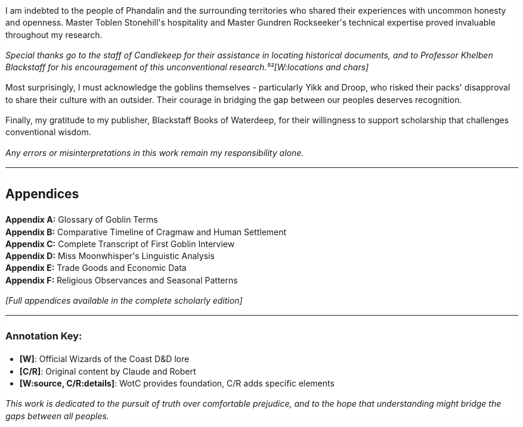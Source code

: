 I am indebted to the people of Phandalin and the surrounding territories who shared their experiences with uncommon honesty and openness. Master Toblen Stonehill's hospitality and Master Gundren Rockseeker's technical expertise proved invaluable throughout my research.

*Special thanks go to the staff of Candlekeep for their assistance in locating historical documents, and to Professor Khelben Blackstaff for his encouragement of this unconventional research.⁵²[W:locations and chars]*

Most surprisingly, I must acknowledge the goblins themselves - particularly Yikk and Droop, who risked their packs' disapproval to share their culture with an outsider. Their courage in bridging the gap between our peoples deserves recognition.

Finally, my gratitude to my publisher, Blackstaff Books of Waterdeep, for their willingness to support scholarship that challenges conventional wisdom.

*Any errors or misinterpretations in this work remain my responsibility alone.*

---

## Appendices

**Appendix A:** Glossary of Goblin Terms  
**Appendix B:** Comparative Timeline of Cragmaw and Human Settlement  
**Appendix C:** Complete Transcript of First Goblin Interview  
**Appendix D:** Miss Moonwhisper's Linguistic Analysis  
**Appendix E:** Trade Goods and Economic Data  
**Appendix F:** Religious Observances and Seasonal Patterns  

*[Full appendices available in the complete scholarly edition]*

---

### Annotation Key:
- **[W]**: Official Wizards of the Coast D&D lore
- **[C/R]**: Original content by Claude and Robert
- **[W:source, C/R:details]**: WotC provides foundation, C/R adds specific elements

*This work is dedicated to the pursuit of truth over comfortable prejudice, and to the hope that understanding might bridge the gaps between all peoples.*